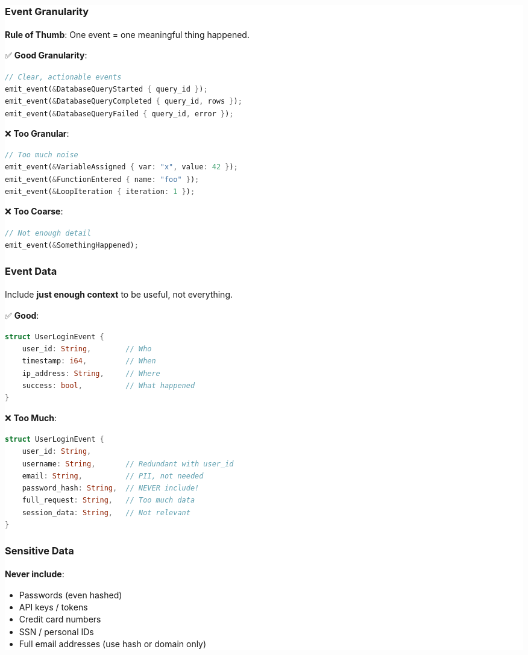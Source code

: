 ### Event Granularity

**Rule of Thumb**: One event = one meaningful thing happened.

✅ **Good Granularity**:
```rust
// Clear, actionable events
emit_event(&DatabaseQueryStarted { query_id });
emit_event(&DatabaseQueryCompleted { query_id, rows });
emit_event(&DatabaseQueryFailed { query_id, error });
```

❌ **Too Granular**:
```rust
// Too much noise
emit_event(&VariableAssigned { var: "x", value: 42 });
emit_event(&FunctionEntered { name: "foo" });
emit_event(&LoopIteration { iteration: 1 });
```

❌ **Too Coarse**:
```rust
// Not enough detail
emit_event(&SomethingHappened);
```

### Event Data

Include **just enough context** to be useful, not everything.

✅ **Good**:
```rust
struct UserLoginEvent {
    user_id: String,        // Who
    timestamp: i64,         // When
    ip_address: String,     // Where
    success: bool,          // What happened
}
```

❌ **Too Much**:
```rust
struct UserLoginEvent {
    user_id: String,
    username: String,       // Redundant with user_id
    email: String,          // PII, not needed
    password_hash: String,  // NEVER include!
    full_request: String,   // Too much data
    session_data: String,   // Not relevant
}
```

### Sensitive Data

**Never include**:
- Passwords (even hashed)
- API keys / tokens
- Credit card numbers
- SSN / personal IDs
- Full email addresses (use hash or domain only)
